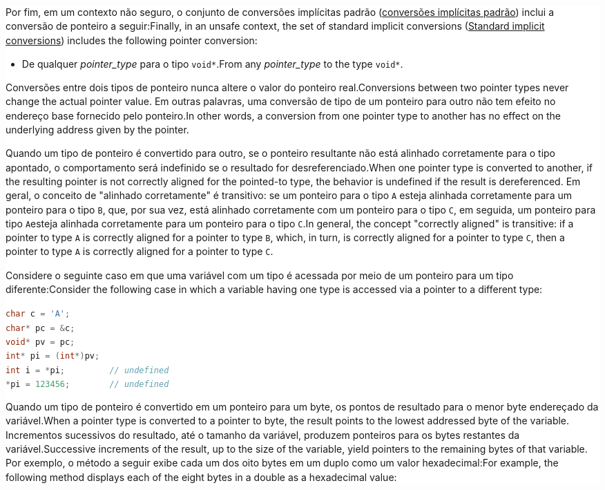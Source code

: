<span data-ttu-id="3e78a-213">Por fim, em um contexto não seguro, o conjunto de conversões implícitas padrão ([conversões implícitas padrão](conversions.md#standard-implicit-conversions)) inclui a conversão de ponteiro a seguir:</span><span class="sxs-lookup"><span data-stu-id="3e78a-213">Finally, in an unsafe context, the set of standard implicit conversions ([Standard implicit conversions](conversions.md#standard-implicit-conversions)) includes the following pointer conversion:</span></span>

*  <span data-ttu-id="3e78a-214">De qualquer *pointer_type* para o tipo `void*`.</span><span class="sxs-lookup"><span data-stu-id="3e78a-214">From any *pointer_type* to the type `void*`.</span></span>

<span data-ttu-id="3e78a-215">Conversões entre dois tipos de ponteiro nunca altere o valor do ponteiro real.</span><span class="sxs-lookup"><span data-stu-id="3e78a-215">Conversions between two pointer types never change the actual pointer value.</span></span> <span data-ttu-id="3e78a-216">Em outras palavras, uma conversão de tipo de um ponteiro para outro não tem efeito no endereço base fornecido pelo ponteiro.</span><span class="sxs-lookup"><span data-stu-id="3e78a-216">In other words, a conversion from one pointer type to another has no effect on the underlying address given by the pointer.</span></span>

<span data-ttu-id="3e78a-217">Quando um tipo de ponteiro é convertido para outro, se o ponteiro resultante não está alinhado corretamente para o tipo apontado, o comportamento será indefinido se o resultado for desreferenciado.</span><span class="sxs-lookup"><span data-stu-id="3e78a-217">When one pointer type is converted to another, if the resulting pointer is not correctly aligned for the pointed-to type, the behavior is undefined if the result is dereferenced.</span></span> <span data-ttu-id="3e78a-218">Em geral, o conceito de "alinhado corretamente" é transitivo: se um ponteiro para o tipo `A` esteja alinhada corretamente para um ponteiro para o tipo `B`, que, por sua vez, está alinhado corretamente com um ponteiro para o tipo `C`, em seguida, um ponteiro para tipo `A`esteja alinhada corretamente para um ponteiro para o tipo `C`.</span><span class="sxs-lookup"><span data-stu-id="3e78a-218">In general, the concept "correctly aligned" is transitive: if a pointer to type `A` is correctly aligned for a pointer to type `B`, which, in turn, is correctly aligned for a pointer to type `C`, then a pointer to type `A` is correctly aligned for a pointer to type `C`.</span></span>

<span data-ttu-id="3e78a-219">Considere o seguinte caso em que uma variável com um tipo é acessada por meio de um ponteiro para um tipo diferente:</span><span class="sxs-lookup"><span data-stu-id="3e78a-219">Consider the following case in which a variable having one type is accessed via a pointer to a different type:</span></span>

```csharp
char c = 'A';
char* pc = &c;
void* pv = pc;
int* pi = (int*)pv;
int i = *pi;         // undefined
*pi = 123456;        // undefined
```

<span data-ttu-id="3e78a-220">Quando um tipo de ponteiro é convertido em um ponteiro para um byte, os pontos de resultado para o menor byte endereçado da variável.</span><span class="sxs-lookup"><span data-stu-id="3e78a-220">When a pointer type is converted to a pointer to byte, the result points to the lowest addressed byte of the variable.</span></span> <span data-ttu-id="3e78a-221">Incrementos sucessivos do resultado, até o tamanho da variável, produzem ponteiros para os bytes restantes da variável.</span><span class="sxs-lookup"><span data-stu-id="3e78a-221">Successive increments of the result, up to the size of the variable, yield pointers to the remaining bytes of that variable.</span></span> <span data-ttu-id="3e78a-222">Por exemplo, o método a seguir exibe cada um dos oito bytes em um duplo como um valor hexadecimal:</span><span class="sxs-lookup"><span data-stu-id="3e78a-222">For example, the following method displays each of the eight bytes in a double as a hexadecimal value:</span></span>
